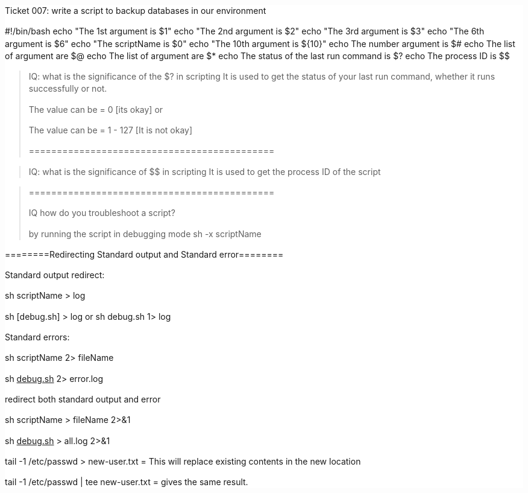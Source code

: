 Ticket 007: write a script to backup databases in our environment

#!/bin/bash
echo "The 1st argument is  $1"
echo "The 2nd argument is  $2"
echo "The 3rd argument is  $3"
echo "The 6th argument is  $6"
echo "The scriptName is  $0"
echo "The 10th argument is  ${10}"
echo The number argument is $#
echo The list of argument are $@
echo The list of argument are $*
echo The status of the last run command is $?
echo The process ID is $$

> IQ: what is the significance of the $? in scripting
> It is used to get the status of your last run command, whether it runs successfully or not.
> 
> The value can be = 0 [its okay] or
> 
> The value can be = 1 - 127 [It is not okay]
> 
> ============================================

> IQ: what is the significance of $$ in scripting
> It is used to get the process ID of the script

> ============================================
> 
> IQ how do you troubleshoot a script?
> 
>   by running the script in debugging mode
>   sh -x scriptName
> 

========Redirecting Standard output and Standard error========

Standard output redirect:

sh scriptName > log

sh [debug.sh] > log or sh debug.sh 1> log

Standard errors:

sh scriptName 2> fileName

sh [debug.sh](http://debug.sh) 2> error.log

redirect both standard output and error

sh scriptName > fileName 2>&1

sh [debug.sh](http://debug.sh) > all.log 2>&1

tail -1 /etc/passwd > new-user.txt = This will replace existing contents in the new location

tail -1 /etc/passwd | tee new-user.txt = gives the same result.
